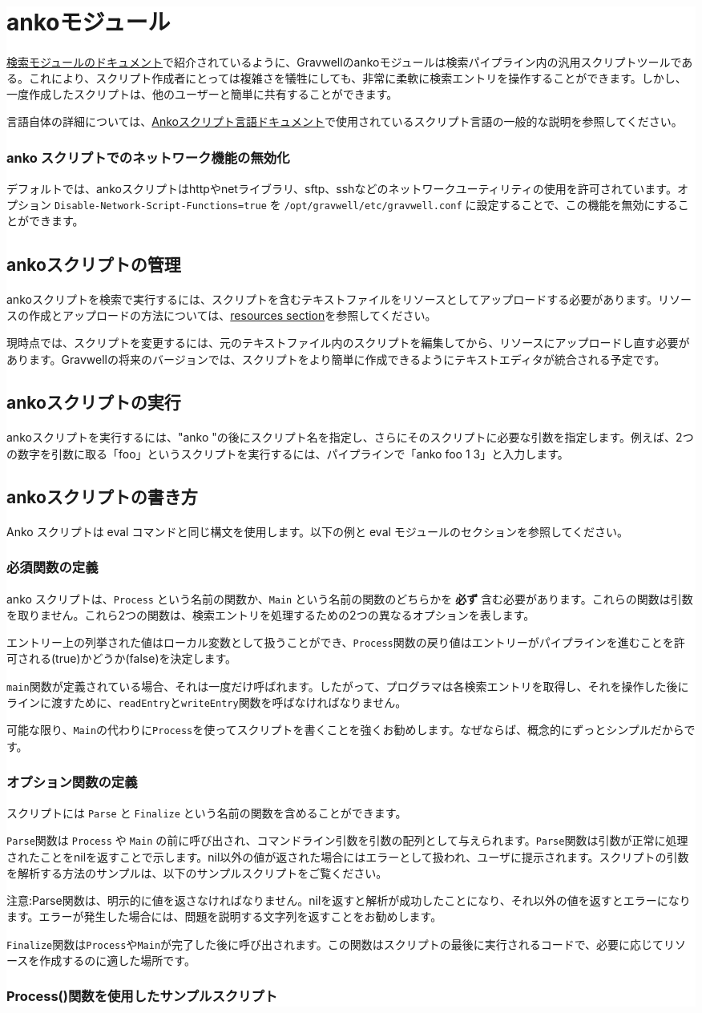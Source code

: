 # ankoモジュール

[検索モジュールのドキュメント](#!search/searchmodules.md#Anko)で紹介されているように、Gravwellのankoモジュールは検索パイプライン内の汎用スクリプトツールである。これにより、スクリプト作成者にとっては複雑さを犠牲にしても、非常に柔軟に検索エントリを操作することができます。しかし、一度作成したスクリプトは、他のユーザーと簡単に共有することができます。

言語自体の詳細については、[Ankoスクリプト言語ドキュメント](scripting.md)で使用されているスクリプト言語の一般的な説明を参照してください。

### anko スクリプトでのネットワーク機能の無効化

デフォルトでは、ankoスクリプトはhttpやnetライブラリ、sftp、sshなどのネットワークユーティリティの使用を許可されています。オプション `Disable-Network-Script-Functions=true` を `/opt/gravwell/etc/gravwell.conf` に設定することで、この機能を無効にすることができます。

## ankoスクリプトの管理

ankoスクリプトを検索で実行するには、スクリプトを含むテキストファイルをリソースとしてアップロードする必要があります。リソースの作成とアップロードの方法については、[resources section](#!resources/resources.md)を参照してください。

現時点では、スクリプトを変更するには、元のテキストファイル内のスクリプトを編集してから、リソースにアップロードし直す必要があります。Gravwellの将来のバージョンでは、スクリプトをより簡単に作成できるようにテキストエディタが統合される予定です。

## ankoスクリプトの実行

ankoスクリプトを実行するには、"anko "の後にスクリプト名を指定し、さらにそのスクリプトに必要な引数を指定します。例えば、2つの数字を引数に取る「foo」というスクリプトを実行するには、パイプラインで「anko foo 1 3」と入力します。

## ankoスクリプトの書き方

Anko スクリプトは eval コマンドと同じ構文を使用します。以下の例と eval モジュールのセクションを参照してください。

### 必須関数の定義

anko スクリプトは、`Process` という名前の関数か、`Main` という名前の関数のどちらかを **必ず** 含む必要があります。これらの関数は引数を取りません。これら2つの関数は、検索エントリを処理するための2つの異なるオプションを表します。

エントリー上の列挙された値はローカル変数として扱うことができ、`Process`関数の戻り値はエントリーがパイプラインを進むことを許可される(true)かどうか(false)を決定します。

`main`関数が定義されている場合、それは一度だけ呼ばれます。したがって、プログラマは各検索エントリを取得し、それを操作した後にラインに渡すために、`readEntry`と`writeEntry`関数を呼ばなければなりません。

可能な限り、`Main`の代わりに`Process`を使ってスクリプトを書くことを強くお勧めします。なぜならば、概念的にずっとシンプルだからです。

### オプション関数の定義

スクリプトには `Parse` と `Finalize` という名前の関数を含めることができます。

`Parse`関数は `Process` や `Main` の前に呼び出され、コマンドライン引数を引数の配列として与えられます。`Parse`関数は引数が正常に処理されたことをnilを返すことで示します。nil以外の値が返された場合にはエラーとして扱われ、ユーザに提示されます。スクリプトの引数を解析する方法のサンプルは、以下のサンプルスクリプトをご覧ください。

注意:Parse関数は、明示的に値を返さなければなりません。nilを返すと解析が成功したことになり、それ以外の値を返すとエラーになります。エラーが発生した場合には、問題を説明する文字列を返すことをお勧めします。

`Finalize`関数は`Process`や`Main`が完了した後に呼び出されます。この関数はスクリプトの最後に実行されるコードで、必要に応じてリソースを作成するのに適した場所です。

### Process()関数を使用したサンプルスクリプト
